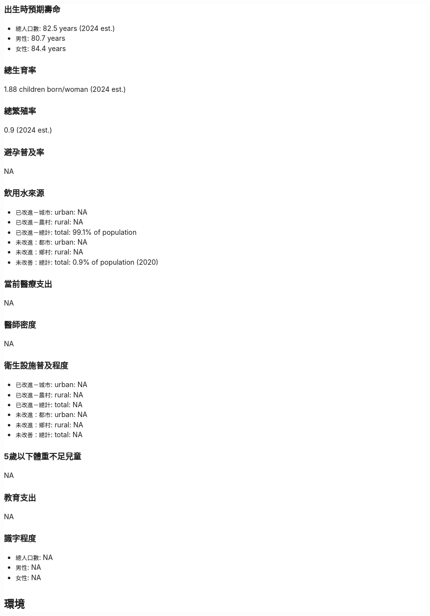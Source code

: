 ### 出生時預期壽命
- `總人口數`: 82.5 years (2024 est.)
- `男性`: 80.7 years
- `女性`: 84.4 years

### 總生育率
1.88 children born/woman (2024 est.)

### 總繁殖率
0.9 (2024 est.)

### 避孕普及率
NA

### 飲用水來源
- `已改進－城市`: urban: NA
- `已改進－農村`: rural: NA
- `已改進－總計`: total: 99.1% of population
- `未改進：都市`: urban: NA
- `未改進：鄉村`: rural: NA
- `未改善：總計`: total: 0.9% of population (2020)

### 當前醫療支出
NA

### 醫師密度
NA

### 衛生設施普及程度
- `已改進－城市`: urban: NA
- `已改進－農村`: rural: NA
- `已改進－總計`: total: NA
- `未改進：都市`: urban: NA
- `未改進：鄉村`: rural: NA
- `未改善：總計`: total: NA

### 5歲以下體重不足兒童
NA

### 教育支出
NA

### 識字程度
- `總人口數`: NA
- `男性`: NA
- `女性`: NA

## 環境
